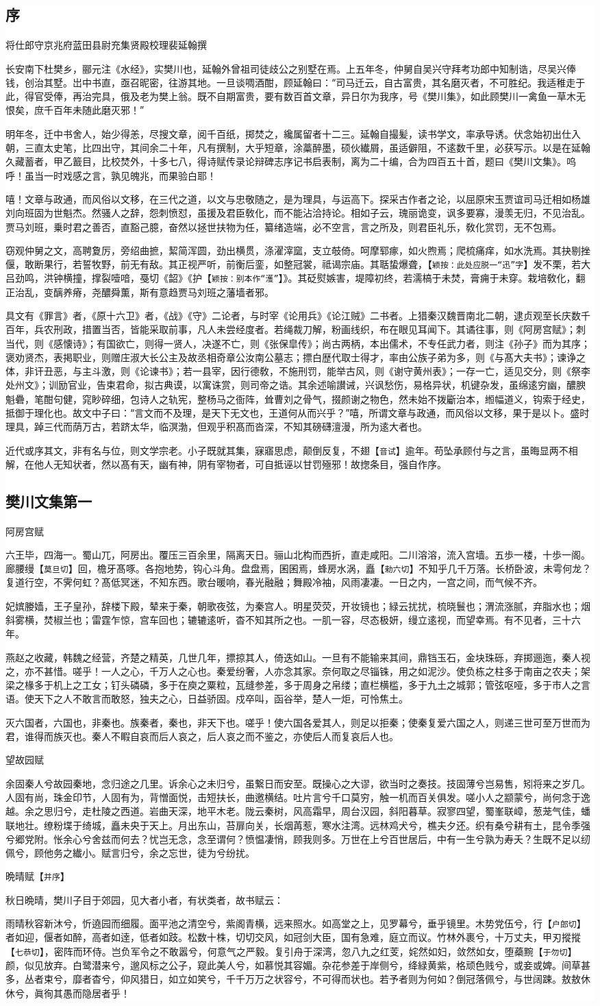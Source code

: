 ## 序  

将仕郎守京兆府蓝田县尉充集贤殿校理裴延翰撰  

长安南下杜樊乡，郦元注《水经》，实樊川也，延翰外曾祖司徒歧公之别墅在焉。上五年冬，仲舅自吴兴守拜考功郎中知制诰，尽吴兴俸钱，创治其墅。岀中书直，亟召昵密，往游其地。一旦谈啁酒酣，顾延翰曰：“司马迁云，自古富贵，其名磨灭者，不可胜纪。我适稚走于此，得官受俸，再治完具，俄及老为樊上翁。既不自期富贵，要有数百首文章，异日尔为我序，号《樊川集》，如此顾樊川一禽鱼一草木无恨矣，庶千百年未随此磨灭邪！”  

明年冬，迁中书舍人，始少得恙，尽搜文章，阅千百纸，掷焚之，纔属留者十二三。延翰自撮髪，读书学文，率承导诱。伏念始初出仕入朝，三直太史笔，比四出守，其间余二十年，凡有撰制，大乎短章，涂藁醉墨，硕伙纎屑，虽适僻阻，不逺数千里，必获写示。以是在延翰久藏蓄者，甲乙籖目，比校焚外，十多七八，得诗赋传录论辩碑志序记书启表制，离为二十编，合为四百五十首，题曰《樊川文集》。呜呼！虽当一时戏感之言，孰见魄兆，而果验白耶！  

嘻！文章与政通，而风俗以文移，在三代之道，以文与忠敬随之，是为理具，与运高下。探采古作者之论，以屈原宋玉贾谊司马迁相如杨雄刘向班固为世魁杰。然骚人之辞，怨刺愤怼，虽援及君臣敎化，而不能沾洽持论。相如子云，瑰丽诡变，讽多要寡，漫羡无归，不见治乱。贾马刘班，乗时君之善否，直豁己臆，奋然以拯世扶物为任，纂绪造端，必不空言，言之所及，则君臣礼乐，敎化赏罚，无不包焉。  

窃观仲舅之文，高聘夐厉，旁绍曲摭，絜简浑圆，劲出横贯，涤濯滓窳，支立攲倚。呵摩郓瘃，如火煦焉；爬梳痛痒，如水洗焉。其抉剔挫偃，敢断果行，若誓牧野，前无有敌。其正视严听，前衡后銮，如整冠裳，祗谒宗庙。其聒蛰爆聋，【`颖按：此处应脱一“迅”字`】发不栗，若大吕劲鸣，洪钟横撞，撑裂噎喑，戞切《韶》《护【`颖按：别本作“濩”`】》。其砭熨嫉害，堤障初终，若濡槁于未焚，膏痈于未穿。栽培敎化，翻正治乱，变醨养瘠，尧醲舜薫，斯有意趋贾马刘班之藩墙者邪。  

具文有《罪言》者，《原十六卫》者，《战》《守》二论者，与时宰《论用兵》《论江贼》二书者。上猎秦汉魏晋南北二朝，逮贞观至长庆数千百年，兵农刑政，措置当否，皆能采取前事，凡人未尝经度者。若绳裁刀解，粉画线织，布在眼见耳闻下。其谲往事，则《阿房宫赋》；刺当代，则《感懐诗》；有国欲亡，则得一贤人，决遂不亡，则《张保皐传》；尚古两柄，本出儒术，不专任武力者，则注《孙子》而为其序；褒劝贤杰，表掲职业，则赠庄淑大长公主及故丞相奇章公汝南公墓志；摽白歴代取士得才，率由公族子弟为多，则《与髙大夫书》；谏诤之体，非讦丑恶，与主斗激，则《论谏书》；若一县宰，因行德敎，不施刑罚，能举古风，则《谢守黄州表》；一存一亡，适见交分，则《祭李处州文》；训励官业，告束君命，拟古典谟，以寓诛赏，则司帝之诰。其余述喻讃诫，兴讽愁伤，易格异状，机键杂发，虽绵逺穷幽，醲腴魁礨，笔酣句健，窕眇碎细，包诗人之轨宪，整杨马之衙阵，耸曹刘之骨气，掇颜谢之物色，然未始不拨斸治本，縆幅道义，钩索于经史，抵御于理化也。故文中子曰：“言文而不及理，是天下无文也，王道何从而兴乎？”嘻，所谓文章与政通，而风俗以文移，果于是以卜。盛时理具，踔三代而荫万古，若跻太华，临溟渤，但观乎积髙而沓深，不知其磅礴澶漫，所为逺大者也。  

近代或序其文，非有名与位，则文学宗老。小子既就其集，寐寤思虑，颠倒反复，不翅【`音试`】逾年。苟坠承顾付与之言，虽晦显两不相解，在他人无知状者，然以髙有天，幽有神，阴有宰物者，可自抵诬以甘罚殛邪！故揔条目，强自作序。  

## 樊川文集第一  

阿房宫赋  

六王毕，四海一。蜀山兀，阿房出。覆压三百余里，隔离天日。骊山北构而西折，直走咸阳。二川溶溶，流入宫墙。五歩一楼，十歩一阁。廊腰缦【`莫旦切`】回，檐牙髙啄。各抱地势，钩心斗角。盘盘焉，囷囷焉，蜂房水涡，矗【`勑六切`】不知乎几千万落。长桥卧波，未雩何龙？复道行空，不霁何虹？髙低冥迷，不知东西。歌台暖响，春光融融；舞殿冷袖，风雨凄凄。一日之内，一宫之间，而气候不齐。  

妃嫔媵嫱，王子皇孙，辞楼下殿，辇来于秦，朝歌夜弦，为秦宫人。明星荧荧，开妆镜也；緑云扰扰，梳晓鬟也；渭流涨腻，弃脂水也；烟斜雾横，焚椒兰也；雷霆乍惊，宫车回也；辘辘逺听，杳不知其所之也。一肌一容，尽态极妍，缦立逺视，而望幸焉。有不见者，三十六年。  

燕赵之收藏，韩魏之经营，齐楚之精英，几世几年，摽掠其人，倚迭如山。一旦有不能输来其间，鼎铛玉石，金块珠砾，弃掷逦迤，秦人视之，亦不甚惜。嗟乎！一人之心，千万人之心也。秦爱纷奢，人亦念其家。奈何取之尽锱铢，用之如泥沙。使负栋之柱多于南亩之农夫；架梁之椽多于机上之工女；钉头磷磷，多于在庾之粟粒，瓦缝参差，多于周身之帛缕；直栏横槛，多于九土之城郭；管弦呕哑，多于市人之言语。使天下之人不敢言而敢怒，独夫之心，日益骄固。戍卒叫，函谷举，楚人一炬，可怜焦土。  

灭六国者，六国也，非秦也。族秦者，秦也，非天下也。嗟乎！使六国各爱其人，则足以拒秦；使秦复爱六国之人，则递三世可至万世而为君，谁得而族灭也。秦人不睱自哀而后人哀之，后人哀之而不鉴之，亦使后人而复哀后人也。  

望故园赋  

余固秦人兮故园秦地，念归途之几里。诉余心之未归兮，虽繋日而安至。既操心之大谬，欲当时之奏技。技固薄兮岂易售，矧将来之岁几。人固有尚，珠金印节，人固有为，背憎面悦，击短扶长，曲邀横结。吐片言兮千口莫穷，触一机而百关俱发。嗟小人之颛蒙兮，尚何念于逸越。余之思归兮，走杜陵之西道。岩曲天深，地平木老。陇云秦树，风高霜早，周台汉园，斜阳暮草。寂寥四望，蜀峯联嶂，葱茏气佳，蟠联地壮。缭粉堞于绮城，矗未央于天上。月出东山，苔扉向关，长烟苒惹，寒水注湾。远林鸡犬兮，樵夫夕还。织有桑兮耕有土，昆令季强兮郷党附。怅余心兮舍兹而何去？忧岂无念，念至谓何？愤愠凄悄，顾我则多。万世在上兮百世居后，中有一生兮孰为寿夭？生既不足以纫佩兮，顾他务之纎小。赋言归兮，余之忘世，徒为兮纷扰。  

晩晴赋【`并序`】  

秋日晩晴，樊川子目于郊园，见大者小者，有状类者，故书赋云：  

雨晴秋容新沐兮，忻遶园而细履。面平池之清空兮，紫阁青横，远来照水。如高堂之上，见罗幕兮，垂乎镜里。木势党伍兮，行【`户郎切`】者如迎，偃者如醉，高者如逹，低者如跂。松数十株，切切交风，如冠剑大臣，国有急难，庭立而议。竹林外裹兮，十万丈夫，甲刃摐摐【`七恭切`】，密阵而环侍。岂负军令之不敢嚣兮，何意气之严毅。复引舟于深湾，忽八九之红芰，姹然如妇，敛然如女，堕蘃黦【`于勿切`】颜，似见放弃。白鹭潜来兮，邈风标之公子，窥此美人兮，如慕悦其容媚。杂花参差于岸侧兮，绛緑黄紫，格顽色贱兮，或妾或婢。间草甚多，丛者束兮，靡者杳兮，仰风猎日，如立如笑兮，千千万万之状容兮，不可得而状也。若予者则为何如？倒冠落佩兮，与世阔踈。敖敖休休兮，眞徇其愚而隐居者乎！  
